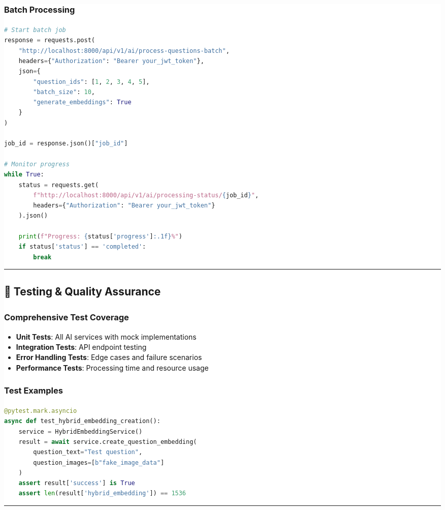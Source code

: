 ### **Batch Processing**
```python
# Start batch job
response = requests.post(
    "http://localhost:8000/api/v1/ai/process-questions-batch",
    headers={"Authorization": "Bearer your_jwt_token"},
    json={
        "question_ids": [1, 2, 3, 4, 5],
        "batch_size": 10,
        "generate_embeddings": True
    }
)

job_id = response.json()["job_id"]

# Monitor progress
while True:
    status = requests.get(
        f"http://localhost:8000/api/v1/ai/processing-status/{job_id}",
        headers={"Authorization": "Bearer your_jwt_token"}
    ).json()
    
    print(f"Progress: {status['progress']:.1f}%")
    if status['status'] == 'completed':
        break
```

---

## 🧪 Testing & Quality Assurance

### **Comprehensive Test Coverage**
- **Unit Tests**: All AI services with mock implementations
- **Integration Tests**: API endpoint testing
- **Error Handling Tests**: Edge cases and failure scenarios
- **Performance Tests**: Processing time and resource usage

### **Test Examples**
```python
@pytest.mark.asyncio
async def test_hybrid_embedding_creation():
    service = HybridEmbeddingService()
    result = await service.create_question_embedding(
        question_text="Test question",
        question_images=[b"fake_image_data"]
    )
    assert result['success'] is True
    assert len(result['hybrid_embedding']) == 1536
```

---
